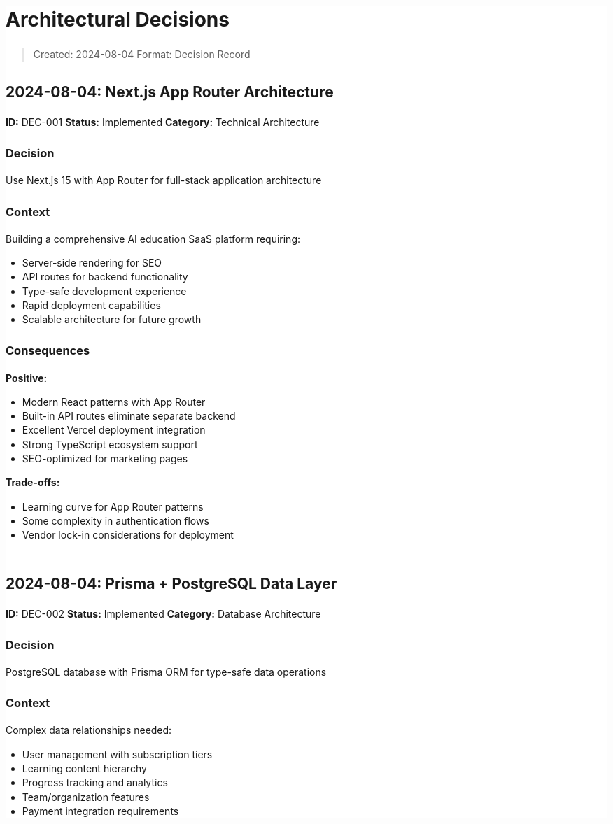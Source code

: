 # Architectural Decisions

> Created: 2024-08-04
> Format: Decision Record

## 2024-08-04: Next.js App Router Architecture

**ID:** DEC-001
**Status:** Implemented
**Category:** Technical Architecture

### Decision
Use Next.js 15 with App Router for full-stack application architecture

### Context
Building a comprehensive AI education SaaS platform requiring:
- Server-side rendering for SEO
- API routes for backend functionality
- Type-safe development experience
- Rapid deployment capabilities
- Scalable architecture for future growth

### Consequences
**Positive:**
- Modern React patterns with App Router
- Built-in API routes eliminate separate backend
- Excellent Vercel deployment integration
- Strong TypeScript ecosystem support
- SEO-optimized for marketing pages

**Trade-offs:**
- Learning curve for App Router patterns
- Some complexity in authentication flows
- Vendor lock-in considerations for deployment

---

## 2024-08-04: Prisma + PostgreSQL Data Layer

**ID:** DEC-002
**Status:** Implemented
**Category:** Database Architecture

### Decision
PostgreSQL database with Prisma ORM for type-safe data operations

### Context
Complex data relationships needed:
- User management with subscription tiers
- Learning content hierarchy
- Progress tracking and analytics
- Team/organization features
- Payment integration requirements
